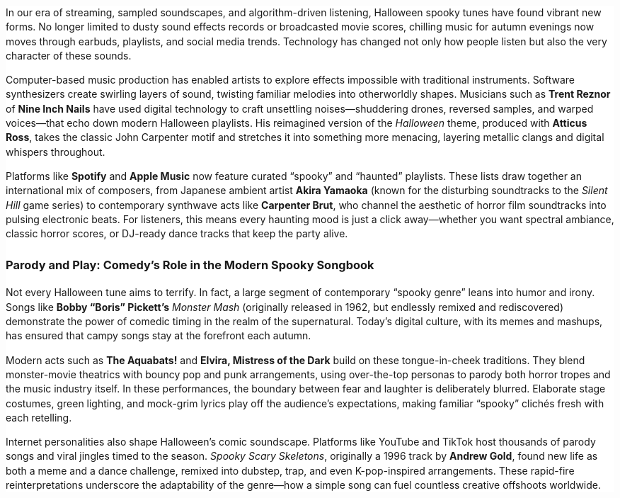 In our era of streaming, sampled soundscapes, and algorithm-driven listening, Halloween spooky tunes
have found vibrant new forms. No longer limited to dusty sound effects records or broadcasted movie
scores, chilling music for autumn evenings now moves through earbuds, playlists, and social media
trends. Technology has changed not only how people listen but also the very character of these
sounds.

Computer-based music production has enabled artists to explore effects impossible with traditional
instruments. Software synthesizers create swirling layers of sound, twisting familiar melodies into
otherworldly shapes. Musicians such as **Trent Reznor** of **Nine Inch Nails** have used digital
technology to craft unsettling noises—shuddering drones, reversed samples, and warped voices—that
echo down modern Halloween playlists. His reimagined version of the _Halloween_ theme, produced with
**Atticus Ross**, takes the classic John Carpenter motif and stretches it into something more
menacing, layering metallic clangs and digital whispers throughout.

Platforms like **Spotify** and **Apple Music** now feature curated “spooky” and “haunted” playlists.
These lists draw together an international mix of composers, from Japanese ambient artist **Akira
Yamaoka** (known for the disturbing soundtracks to the _Silent Hill_ game series) to contemporary
synthwave acts like **Carpenter Brut**, who channel the aesthetic of horror film soundtracks into
pulsing electronic beats. For listeners, this means every haunting mood is just a click away—whether
you want spectral ambiance, classic horror scores, or DJ-ready dance tracks that keep the party
alive.

### Parody and Play: Comedy’s Role in the Modern Spooky Songbook

Not every Halloween tune aims to terrify. In fact, a large segment of contemporary “spooky genre”
leans into humor and irony. Songs like **Bobby “Boris” Pickett’s** _Monster Mash_ (originally
released in 1962, but endlessly remixed and rediscovered) demonstrate the power of comedic timing in
the realm of the supernatural. Today’s digital culture, with its memes and mashups, has ensured that
campy songs stay at the forefront each autumn.

Modern acts such as **The Aquabats!** and **Elvira, Mistress of the Dark** build on these
tongue-in-cheek traditions. They blend monster-movie theatrics with bouncy pop and punk
arrangements, using over-the-top personas to parody both horror tropes and the music industry
itself. In these performances, the boundary between fear and laughter is deliberately blurred.
Elaborate stage costumes, green lighting, and mock-grim lyrics play off the audience’s expectations,
making familiar “spooky” clichés fresh with each retelling.

Internet personalities also shape Halloween’s comic soundscape. Platforms like YouTube and TikTok
host thousands of parody songs and viral jingles timed to the season. _Spooky Scary Skeletons_,
originally a 1996 track by **Andrew Gold**, found new life as both a meme and a dance challenge,
remixed into dubstep, trap, and even K-pop-inspired arrangements. These rapid-fire reinterpretations
underscore the adaptability of the genre—how a simple song can fuel countless creative offshoots
worldwide.
